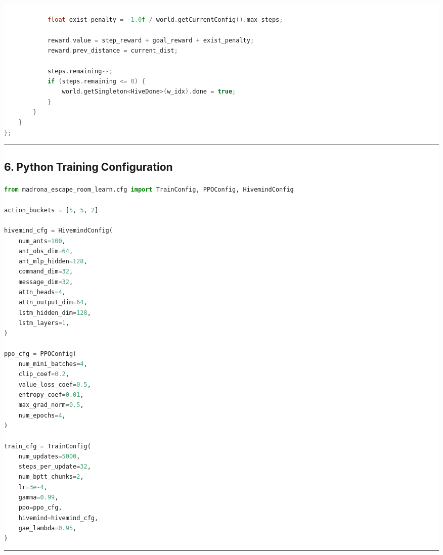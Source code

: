 ```cpp

            float exist_penalty = -1.0f / world.getCurrentConfig().max_steps;

            reward.value = step_reward + goal_reward + exist_penalty;
            reward.prev_distance = current_dist;

            steps.remaining--;
            if (steps.remaining <= 0) {
                world.getSingleton<HiveDone>(w_idx).done = true;
            }
        }
    }
};
```

---

## 6. Python Training Configuration

```python
from madrona_escape_room_learn.cfg import TrainConfig, PPOConfig, HivemindConfig

action_buckets = [5, 5, 2]

hivemind_cfg = HivemindConfig(
    num_ants=100,
    ant_obs_dim=64,
    ant_mlp_hidden=128,
    command_dim=32,
    message_dim=32,
    attn_heads=4,
    attn_output_dim=64,
    lstm_hidden_dim=128,
    lstm_layers=1,
)

ppo_cfg = PPOConfig(
    num_mini_batches=4,
    clip_coef=0.2,
    value_loss_coef=0.5,
    entropy_coef=0.01,
    max_grad_norm=0.5,
    num_epochs=4,
)

train_cfg = TrainConfig(
    num_updates=5000,
    steps_per_update=32,
    num_bptt_chunks=2,
    lr=3e-4,
    gamma=0.99,
    ppo=ppo_cfg,
    hivemind=hivemind_cfg,
    gae_lambda=0.95,
)
```

---